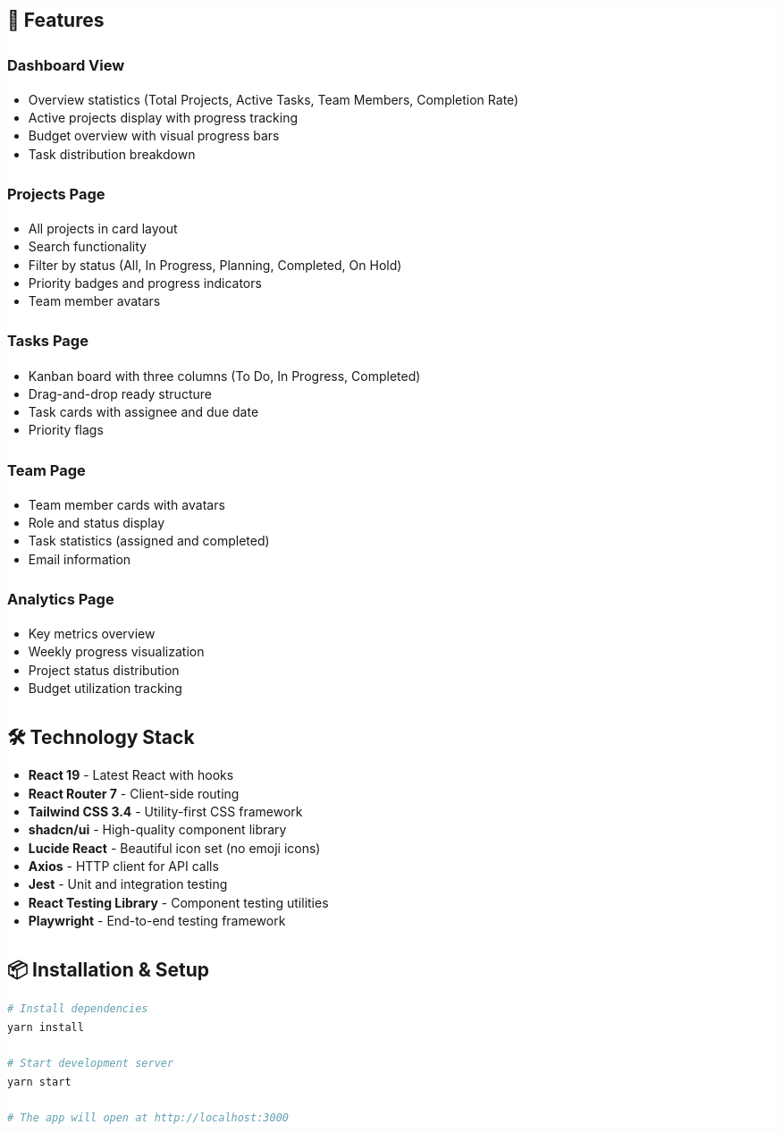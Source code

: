 ## 🚀 Features

### Dashboard View
- Overview statistics (Total Projects, Active Tasks, Team Members, Completion Rate)
- Active projects display with progress tracking
- Budget overview with visual progress bars
- Task distribution breakdown

### Projects Page
- All projects in card layout
- Search functionality
- Filter by status (All, In Progress, Planning, Completed, On Hold)
- Priority badges and progress indicators
- Team member avatars

### Tasks Page
- Kanban board with three columns (To Do, In Progress, Completed)
- Drag-and-drop ready structure
- Task cards with assignee and due date
- Priority flags

### Team Page
- Team member cards with avatars
- Role and status display
- Task statistics (assigned and completed)
- Email information

### Analytics Page
- Key metrics overview
- Weekly progress visualization
- Project status distribution
- Budget utilization tracking

## 🛠️ Technology Stack

- **React 19** - Latest React with hooks
- **React Router 7** - Client-side routing
- **Tailwind CSS 3.4** - Utility-first CSS framework
- **shadcn/ui** - High-quality component library
- **Lucide React** - Beautiful icon set (no emoji icons)
- **Axios** - HTTP client for API calls
- **Jest** - Unit and integration testing
- **React Testing Library** - Component testing utilities
- **Playwright** - End-to-end testing framework

## 📦 Installation & Setup

```bash
# Install dependencies
yarn install

# Start development server
yarn start

# The app will open at http://localhost:3000
```
